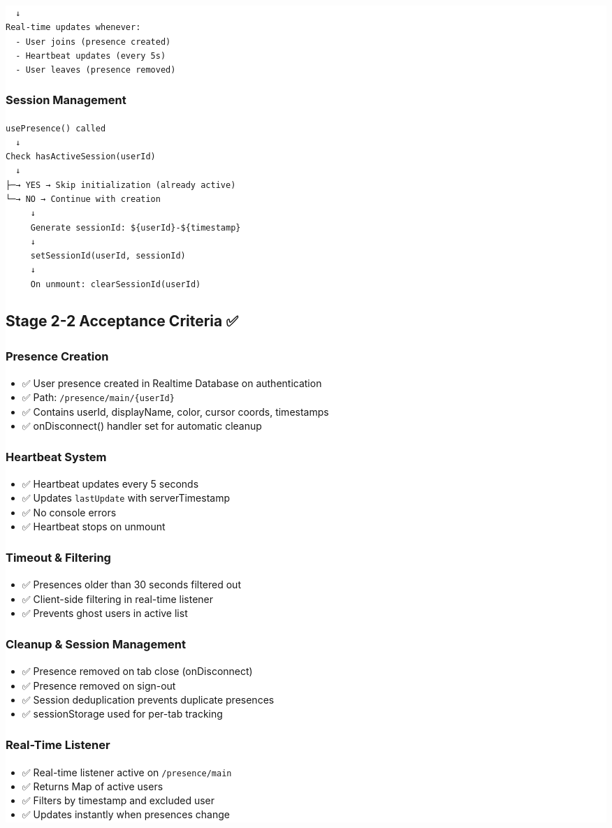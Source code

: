 ```
  ↓
Real-time updates whenever:
  - User joins (presence created)
  - Heartbeat updates (every 5s)
  - User leaves (presence removed)
```

### Session Management
```
usePresence() called
  ↓
Check hasActiveSession(userId)
  ↓
├─→ YES → Skip initialization (already active)
└─→ NO → Continue with creation
     ↓
     Generate sessionId: ${userId}-${timestamp}
     ↓
     setSessionId(userId, sessionId)
     ↓
     On unmount: clearSessionId(userId)
```

## Stage 2-2 Acceptance Criteria ✅

### Presence Creation
- ✅ User presence created in Realtime Database on authentication
- ✅ Path: `/presence/main/{userId}`
- ✅ Contains userId, displayName, color, cursor coords, timestamps
- ✅ onDisconnect() handler set for automatic cleanup

### Heartbeat System
- ✅ Heartbeat updates every 5 seconds
- ✅ Updates `lastUpdate` with serverTimestamp
- ✅ No console errors
- ✅ Heartbeat stops on unmount

### Timeout & Filtering
- ✅ Presences older than 30 seconds filtered out
- ✅ Client-side filtering in real-time listener
- ✅ Prevents ghost users in active list

### Cleanup & Session Management
- ✅ Presence removed on tab close (onDisconnect)
- ✅ Presence removed on sign-out
- ✅ Session deduplication prevents duplicate presences
- ✅ sessionStorage used for per-tab tracking

### Real-Time Listener
- ✅ Real-time listener active on `/presence/main`
- ✅ Returns Map of active users
- ✅ Filters by timestamp and excluded user
- ✅ Updates instantly when presences change
